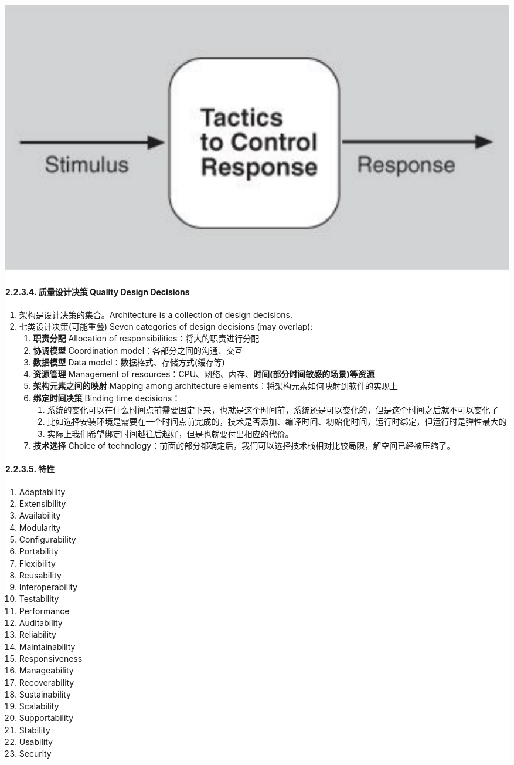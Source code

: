 ![](img/lec13/6.png)

#### 2.2.3.4. 质量设计决策 Quality Design Decisions
1. 架构是设计决策的集合。Architecture is a collection of design decisions. 
2. 七类设计决策(可能重叠) Seven categories of design decisions (may overlap):
   1. **职责分配** Allocation of responsibilities：将大的职责进行分配
   2. **协调模型** Coordination model：各部分之间的沟通、交互
   3. **数据模型** Data model：数据格式、存储方式(缓存等)
   4. **资源管理** Management of resources：CPU、网络、内存、**时间(部分时间敏感的场景)等资源**
   5. **架构元素之间的映射** Mapping among architecture elements：将架构元素如何映射到软件的实现上
   6. **绑定时间决策** Binding time decisions：
      1. 系统的变化可以在什么时间点前需要固定下来，也就是这个时间前，系统还是可以变化的，但是这个时间之后就不可以变化了
      2. 比如选择安装环境是需要在一个时间点前完成的，技术是否添加、编译时间、初始化时间，运行时绑定，但运行时是弹性最大的
      3. 实际上我们希望绑定时间越往后越好，但是也就要付出相应的代价。
   7. **技术选择** Choice of technology：前面的部分都确定后，我们可以选择技术栈相对比较局限，解空间已经被压缩了。

#### 2.2.3.5. 特性
1. Adaptability
2. Extensibility
3. Availability
4. Modularity
5. Configurability
6. Portability
7. Flexibility
8. Reusability
9. Interoperability
10. Testability
11. Performance
12. Auditability
13. Reliability
14. Maintainability
15. Responsiveness
16. Manageability
17. Recoverability
18. Sustainability
19. Scalability
20. Supportability
21. Stability
22. Usability
23. Security
